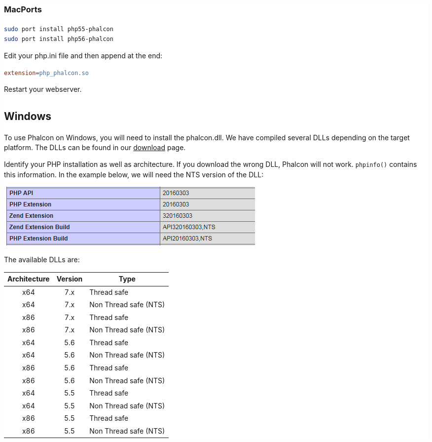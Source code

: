 <a name='installation-macos-macports'></a>

### MacPorts

```bash
sudo port install php55-phalcon
sudo port install php56-phalcon
```

Edit your php.ini file and then append at the end:

```ini
extension=php_phalcon.so
```

Restart your webserver.

<a name='installation-windows'></a>

## Windows

To use Phalcon on Windows, you will need to install the phalcon.dll. We have compiled several DLLs depending on the target platform. The DLLs can be found in our [download](https://phalcon.io/en/download/windows) page.

Identify your PHP installation as well as architecture. If you download the wrong DLL, Phalcon will not work. `phpinfo()` contains this information. In the example below, we will need the NTS version of the DLL:

![phpinfo](/assets/images/content/phpinfo-api.png)

The available DLLs are:

| Architecture | Version | Type                  |
|:------------:|:-------:| --------------------- |
|     x64      |   7.x   | Thread safe           |
|     x64      |   7.x   | Non Thread safe (NTS) |
|     x86      |   7.x   | Thread safe           |
|     x86      |   7.x   | Non Thread safe (NTS) |
|     x64      |   5.6   | Thread safe           |
|     x64      |   5.6   | Non Thread safe (NTS) |
|     x86      |   5.6   | Thread safe           |
|     x86      |   5.6   | Non Thread safe (NTS) |
|     x64      |   5.5   | Thread safe           |
|     x64      |   5.5   | Non Thread safe (NTS) |
|     x86      |   5.5   | Thread safe           |
|     x86      |   5.5   | Non Thread safe (NTS) |
